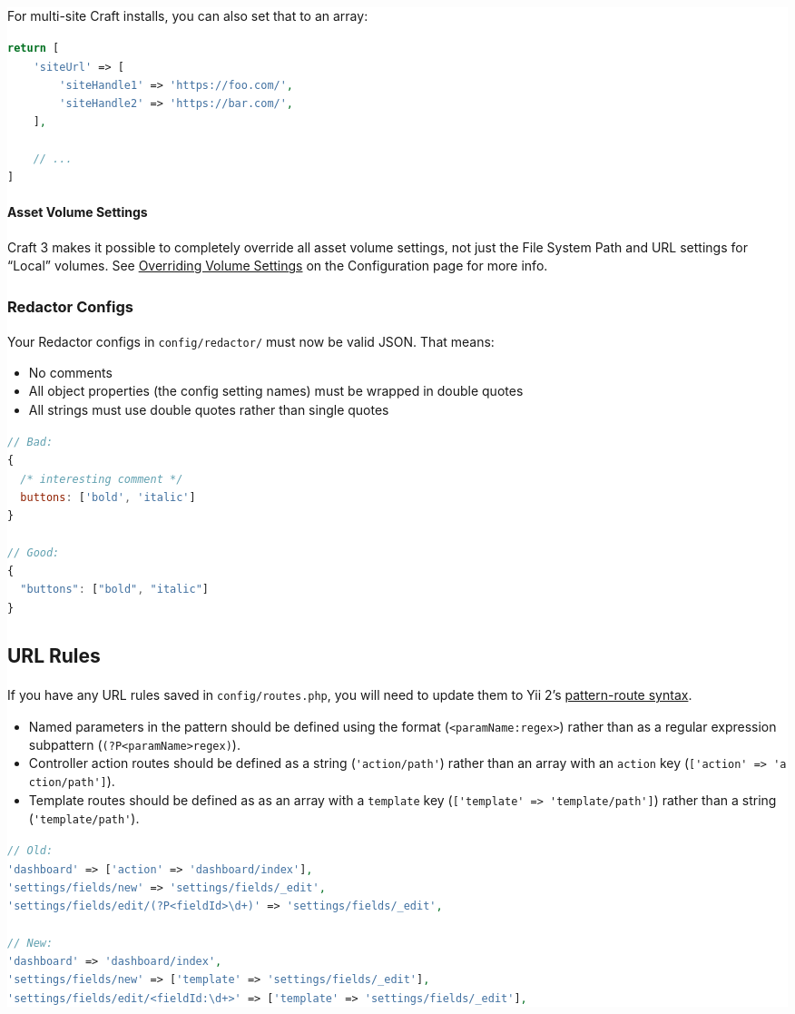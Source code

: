 For multi-site Craft installs, you can also set that to an array:

```php
return [
    'siteUrl' => [
        'siteHandle1' => 'https://foo.com/',
        'siteHandle2' => 'https://bar.com/',
    ],

    // ...
]
```

#### Asset Volume Settings

Craft 3 makes it possible to completely override all asset volume settings, not just the File System Path and URL settings for “Local” volumes. See [Overriding Volume Settings](configuration.md#overriding-volume-settings) on the Configuration page for more info. 

### Redactor Configs

Your Redactor configs in `config/redactor/` must now be valid JSON. That means:

- No comments
- All object properties (the config setting names) must be wrapped in double quotes
- All strings must use double quotes rather than single quotes

```javascript
// Bad:
{
  /* interesting comment */
  buttons: ['bold', 'italic']
}

// Good:
{
  "buttons": ["bold", "italic"]
}
```

## URL Rules

If you have any URL rules saved in `config/routes.php`, you will need to update them to Yii 2’s [pattern-route syntax](http://www.yiiframework.com/doc-2.0/guide-runtime-routing.html#url-rules).

- Named parameters in the pattern should be defined using the format (`<paramName:regex>`) rather than as a regular expression subpattern (`(?P<paramName>regex)`).
- Controller action routes should be defined as a string (`'action/path'`) rather than an array with an `action` key (`['action' => 'action/path']`).
- Template routes should be defined as as an array with a `template` key (`['template' => 'template/path']`) rather than a string (`'template/path'`).

```php
// Old:
'dashboard' => ['action' => 'dashboard/index'],
'settings/fields/new' => 'settings/fields/_edit',
'settings/fields/edit/(?P<fieldId>\d+)' => 'settings/fields/_edit',

// New:
'dashboard' => 'dashboard/index',
'settings/fields/new' => ['template' => 'settings/fields/_edit'],
'settings/fields/edit/<fieldId:\d+>' => ['template' => 'settings/fields/_edit'],
```
